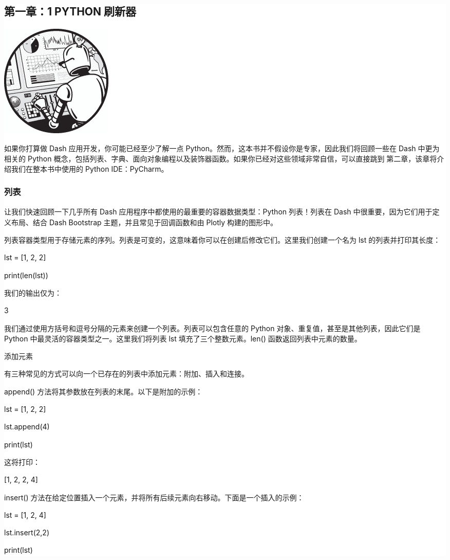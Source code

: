## 第一章：1 PYTHON 刷新器

![](img/opener-img.png)

如果你打算做 Dash 应用开发，你可能已经至少了解一点 Python。然而，这本书并不假设你是专家，因此我们将回顾一些在 Dash 中更为相关的 Python 概念，包括列表、字典、面向对象编程以及装饰器函数。如果你已经对这些领域非常自信，可以直接跳到 第二章，该章将介绍我们在整本书中使用的 Python IDE：PyCharm。

### 列表

让我们快速回顾一下几乎所有 Dash 应用程序中都使用的最重要的容器数据类型：Python 列表！列表在 Dash 中很重要，因为它们用于定义布局、结合 Dash Bootstrap 主题，并且常见于回调函数和由 Plotly 构建的图形中。

列表容器类型用于存储元素的序列。列表是可变的，这意味着你可以在创建后修改它们。这里我们创建一个名为 lst 的列表并打印其长度：

lst = [1, 2, 2]

print(len(lst))

我们的输出仅为：

3

我们通过使用方括号和逗号分隔的元素来创建一个列表。列表可以包含任意的 Python 对象、重复值，甚至是其他列表，因此它们是 Python 中最灵活的容器类型之一。这里我们将列表 lst 填充了三个整数元素。len() 函数返回列表中元素的数量。

添加元素

有三种常见的方式可以向一个已存在的列表中添加元素：附加、插入和连接。

append() 方法将其参数放在列表的末尾。以下是附加的示例：

lst = [1, 2, 2]

lst.append(4)

print(lst)

这将打印：

[1, 2, 2, 4]

insert() 方法在给定位置插入一个元素，并将所有后续元素向右移动。下面是一个插入的示例：

lst = [1, 2, 4]

lst.insert(2,2)

print(lst)

